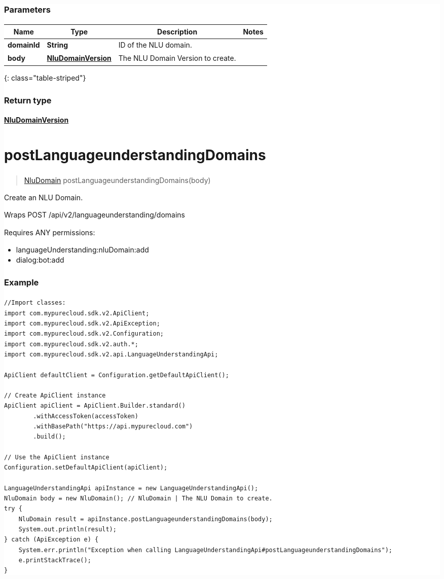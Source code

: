 ### Parameters

| Name         | Type                                        | Description                       | Notes |
| ------------ | ------------------------------------------- | --------------------------------- | ----- |
| **domainId** | **String**                                  | ID of the NLU domain.             |
| **body**     | [**NluDomainVersion**](NluDomainVersion.md) | The NLU Domain Version to create. |

{: class="table-striped"}

### Return type

[**NluDomainVersion**](NluDomainVersion.md)

<a name="postLanguageunderstandingDomains"></a>

# **postLanguageunderstandingDomains**

> [NluDomain](NluDomain.md) postLanguageunderstandingDomains(body)

Create an NLU Domain.

Wraps POST /api/v2/languageunderstanding/domains

Requires ANY permissions:

- languageUnderstanding:nluDomain:add
- dialog:bot:add

### Example

```{"language":"java"}
//Import classes:
import com.mypurecloud.sdk.v2.ApiClient;
import com.mypurecloud.sdk.v2.ApiException;
import com.mypurecloud.sdk.v2.Configuration;
import com.mypurecloud.sdk.v2.auth.*;
import com.mypurecloud.sdk.v2.api.LanguageUnderstandingApi;

ApiClient defaultClient = Configuration.getDefaultApiClient();

// Create ApiClient instance
ApiClient apiClient = ApiClient.Builder.standard()
		.withAccessToken(accessToken)
		.withBasePath("https://api.mypurecloud.com")
		.build();

// Use the ApiClient instance
Configuration.setDefaultApiClient(apiClient);

LanguageUnderstandingApi apiInstance = new LanguageUnderstandingApi();
NluDomain body = new NluDomain(); // NluDomain | The NLU Domain to create.
try {
    NluDomain result = apiInstance.postLanguageunderstandingDomains(body);
    System.out.println(result);
} catch (ApiException e) {
    System.err.println("Exception when calling LanguageUnderstandingApi#postLanguageunderstandingDomains");
    e.printStackTrace();
}
```
